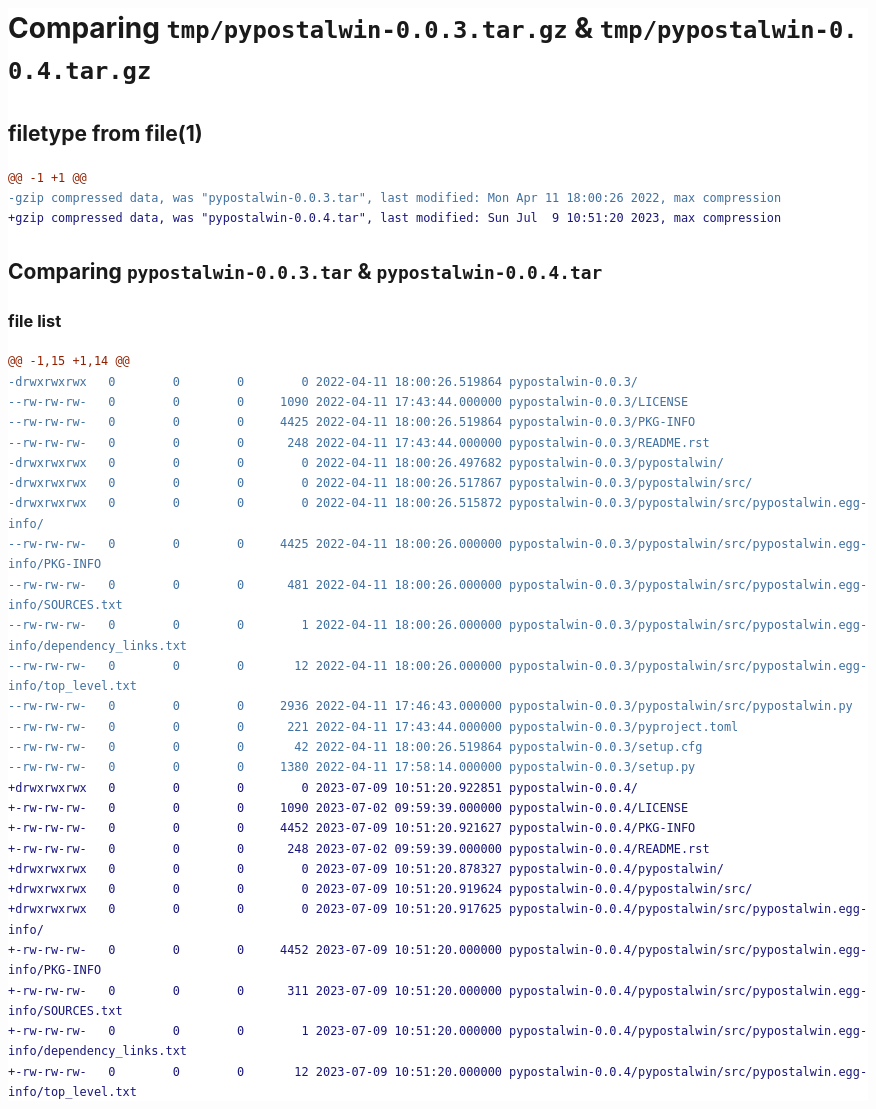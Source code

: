 # Comparing `tmp/pypostalwin-0.0.3.tar.gz` & `tmp/pypostalwin-0.0.4.tar.gz`

## filetype from file(1)

```diff
@@ -1 +1 @@
-gzip compressed data, was "pypostalwin-0.0.3.tar", last modified: Mon Apr 11 18:00:26 2022, max compression
+gzip compressed data, was "pypostalwin-0.0.4.tar", last modified: Sun Jul  9 10:51:20 2023, max compression
```

## Comparing `pypostalwin-0.0.3.tar` & `pypostalwin-0.0.4.tar`

### file list

```diff
@@ -1,15 +1,14 @@
-drwxrwxrwx   0        0        0        0 2022-04-11 18:00:26.519864 pypostalwin-0.0.3/
--rw-rw-rw-   0        0        0     1090 2022-04-11 17:43:44.000000 pypostalwin-0.0.3/LICENSE
--rw-rw-rw-   0        0        0     4425 2022-04-11 18:00:26.519864 pypostalwin-0.0.3/PKG-INFO
--rw-rw-rw-   0        0        0      248 2022-04-11 17:43:44.000000 pypostalwin-0.0.3/README.rst
-drwxrwxrwx   0        0        0        0 2022-04-11 18:00:26.497682 pypostalwin-0.0.3/pypostalwin/
-drwxrwxrwx   0        0        0        0 2022-04-11 18:00:26.517867 pypostalwin-0.0.3/pypostalwin/src/
-drwxrwxrwx   0        0        0        0 2022-04-11 18:00:26.515872 pypostalwin-0.0.3/pypostalwin/src/pypostalwin.egg-info/
--rw-rw-rw-   0        0        0     4425 2022-04-11 18:00:26.000000 pypostalwin-0.0.3/pypostalwin/src/pypostalwin.egg-info/PKG-INFO
--rw-rw-rw-   0        0        0      481 2022-04-11 18:00:26.000000 pypostalwin-0.0.3/pypostalwin/src/pypostalwin.egg-info/SOURCES.txt
--rw-rw-rw-   0        0        0        1 2022-04-11 18:00:26.000000 pypostalwin-0.0.3/pypostalwin/src/pypostalwin.egg-info/dependency_links.txt
--rw-rw-rw-   0        0        0       12 2022-04-11 18:00:26.000000 pypostalwin-0.0.3/pypostalwin/src/pypostalwin.egg-info/top_level.txt
--rw-rw-rw-   0        0        0     2936 2022-04-11 17:46:43.000000 pypostalwin-0.0.3/pypostalwin/src/pypostalwin.py
--rw-rw-rw-   0        0        0      221 2022-04-11 17:43:44.000000 pypostalwin-0.0.3/pyproject.toml
--rw-rw-rw-   0        0        0       42 2022-04-11 18:00:26.519864 pypostalwin-0.0.3/setup.cfg
--rw-rw-rw-   0        0        0     1380 2022-04-11 17:58:14.000000 pypostalwin-0.0.3/setup.py
+drwxrwxrwx   0        0        0        0 2023-07-09 10:51:20.922851 pypostalwin-0.0.4/
+-rw-rw-rw-   0        0        0     1090 2023-07-02 09:59:39.000000 pypostalwin-0.0.4/LICENSE
+-rw-rw-rw-   0        0        0     4452 2023-07-09 10:51:20.921627 pypostalwin-0.0.4/PKG-INFO
+-rw-rw-rw-   0        0        0      248 2023-07-02 09:59:39.000000 pypostalwin-0.0.4/README.rst
+drwxrwxrwx   0        0        0        0 2023-07-09 10:51:20.878327 pypostalwin-0.0.4/pypostalwin/
+drwxrwxrwx   0        0        0        0 2023-07-09 10:51:20.919624 pypostalwin-0.0.4/pypostalwin/src/
+drwxrwxrwx   0        0        0        0 2023-07-09 10:51:20.917625 pypostalwin-0.0.4/pypostalwin/src/pypostalwin.egg-info/
+-rw-rw-rw-   0        0        0     4452 2023-07-09 10:51:20.000000 pypostalwin-0.0.4/pypostalwin/src/pypostalwin.egg-info/PKG-INFO
+-rw-rw-rw-   0        0        0      311 2023-07-09 10:51:20.000000 pypostalwin-0.0.4/pypostalwin/src/pypostalwin.egg-info/SOURCES.txt
+-rw-rw-rw-   0        0        0        1 2023-07-09 10:51:20.000000 pypostalwin-0.0.4/pypostalwin/src/pypostalwin.egg-info/dependency_links.txt
+-rw-rw-rw-   0        0        0       12 2023-07-09 10:51:20.000000 pypostalwin-0.0.4/pypostalwin/src/pypostalwin.egg-info/top_level.txt
```